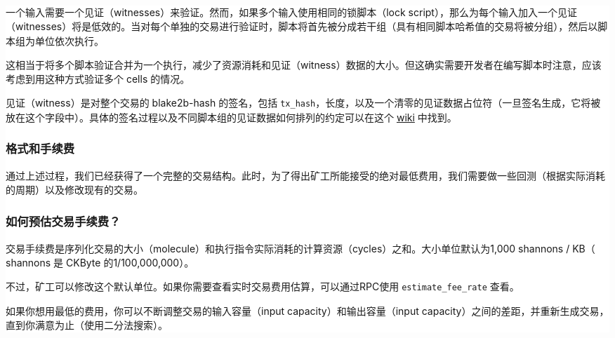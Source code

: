 一个输入需要一个见证（witnesses）来验证。然而，如果多个输入使用相同的锁脚本（lock script），那么为每个输入加入一个见证（witnesses）将是低效的。当对每个单独的交易进行验证时，脚本将首先被分成若干组（具有相同脚本哈希值的交易将被分组），然后以脚本组为单位依次执行。

这相当于将多个脚本验证合并为一个执行，减少了资源消耗和见证（witness）数据的大小。但这确实需要开发者在编写脚本时注意，应该考虑到用这种方式验证多个 cells 的情况。

见证（witness）是对整个交易的 blake2b-hash 的签名，包括 `tx_hash`，长度，以及一个清零的见证数据占位符（一旦签名生成，它将被放在这个字段中）。具体的签名过程以及不同脚本组的见证数据如何排列的约定可以在这个 [wiki](https://github.com/nervosnetwork/ckb-system-scripts/wiki/How-to-sign-transaction) 中找到。

### 格式和手续费

通过上述过程，我们已经获得了一个完整的交易结构。此时，为了得出矿工所能接受的绝对最低费用，我们需要做一些回测（根据实际消耗的周期）以及修改现有的交易。

### 如何预估交易手续费？

交易手续费是序列化交易的大小（molecule）和执行指令实际消耗的计算资源（cycles）之和。大小单位默认为1,000 shannons / KB（ shannons 是 CKByte 的1/100,000,000）。

不过，矿工可以修改这个默认单位。如果你需要查看实时交易费用估算，可以通过RPC使用 `estimate_fee_rate` 查看。

如果你想用最低的费用，你可以不断调整交易的输入容量（input capacity）和输出容量（input capacity）之间的差距，并重新生成交易，直到你满意为止（使用二分法搜索）。